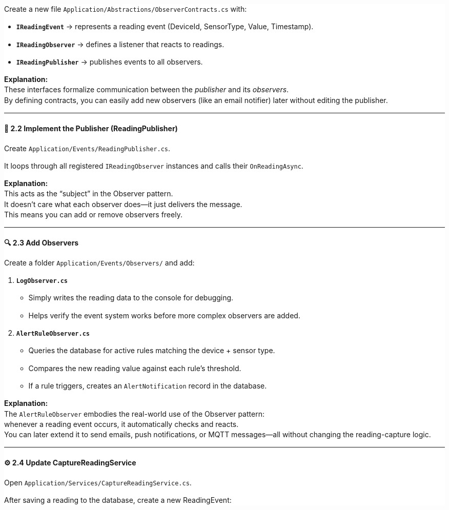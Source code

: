Create a new file `Application/Abstractions/ObserverContracts.cs` with:

- **`IReadingEvent`** → represents a reading event (DeviceId, SensorType, Value, Timestamp).
    
- **`IReadingObserver`** → defines a listener that reacts to readings.
    
- **`IReadingPublisher`** → publishes events to all observers.
    

**Explanation:**  
These interfaces formalize communication between the _publisher_ and its _observers_.  
By defining contracts, you can easily add new observers (like an email notifier) later without editing the publisher.

---

#### 🧠 2.2 Implement the Publisher (ReadingPublisher)

Create `Application/Events/ReadingPublisher.cs`.

It loops through all registered `IReadingObserver` instances and calls their `OnReadingAsync`.

**Explanation:**  
This acts as the “subject” in the Observer pattern.  
It doesn’t care what each observer does—it just delivers the message.  
This means you can add or remove observers freely.

---

#### 🔍 2.3 Add Observers

Create a folder `Application/Events/Observers/` and add:

1. **`LogObserver.cs`**
    
    - Simply writes the reading data to the console for debugging.
        
    - Helps verify the event system works before more complex observers are added.
        
2. **`AlertRuleObserver.cs`**
    
    - Queries the database for active rules matching the device + sensor type.
        
    - Compares the new reading value against each rule’s threshold.
        
    - If a rule triggers, creates an `AlertNotification` record in the database.
        

**Explanation:**  
The `AlertRuleObserver` embodies the real-world use of the Observer pattern:  
whenever a reading event occurs, it automatically checks and reacts.  
You can later extend it to send emails, push notifications, or MQTT messages—all without changing the reading-capture logic.

---

#### ⚙️ 2.4 Update CaptureReadingService

Open `Application/Services/CaptureReadingService.cs`.

After saving a reading to the database, create a new ReadingEvent:
